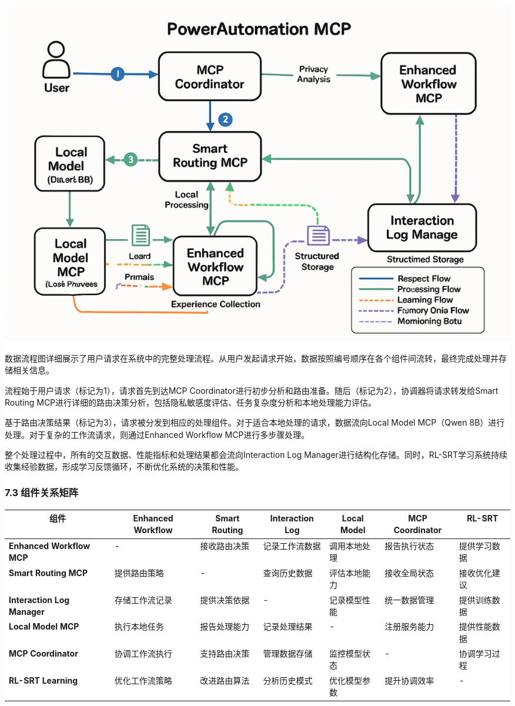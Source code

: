 ![PowerAutomation数据流图](powerautomation_data_flow_diagram.png)

数据流程图详细展示了用户请求在系统中的完整处理流程。从用户发起请求开始，数据按照编号顺序在各个组件间流转，最终完成处理并存储相关信息。

流程始于用户请求（标记为1），请求首先到达MCP Coordinator进行初步分析和路由准备。随后（标记为2），协调器将请求转发给Smart Routing MCP进行详细的路由决策分析，包括隐私敏感度评估、任务复杂度分析和本地处理能力评估。

基于路由决策结果（标记为3），请求被分发到相应的处理组件。对于适合本地处理的请求，数据流向Local Model MCP（Qwen 8B）进行处理。对于复杂的工作流请求，则通过Enhanced Workflow MCP进行多步骤处理。

整个处理过程中，所有的交互数据、性能指标和处理结果都会流向Interaction Log Manager进行结构化存储。同时，RL-SRT学习系统持续收集经验数据，形成学习反馈循环，不断优化系统的决策和性能。

### 7.3 组件关系矩阵

| 组件 | Enhanced Workflow | Smart Routing | Interaction Log | Local Model | MCP Coordinator | RL-SRT |
|------|------------------|---------------|-----------------|-------------|-----------------|--------|
| **Enhanced Workflow MCP** | - | 接收路由决策 | 记录工作流数据 | 调用本地处理 | 报告执行状态 | 提供学习数据 |
| **Smart Routing MCP** | 提供路由策略 | - | 查询历史数据 | 评估本地能力 | 接收全局状态 | 接收优化建议 |
| **Interaction Log Manager** | 存储工作流记录 | 提供决策依据 | - | 记录模型性能 | 统一数据管理 | 提供训练数据 |
| **Local Model MCP** | 执行本地任务 | 报告处理能力 | 记录处理结果 | - | 注册服务能力 | 提供性能数据 |
| **MCP Coordinator** | 协调工作流执行 | 支持路由决策 | 管理数据存储 | 监控模型状态 | - | 协调学习过程 |
| **RL-SRT Learning** | 优化工作流策略 | 改进路由算法 | 分析历史模式 | 优化模型参数 | 提升协调效率 | - |
